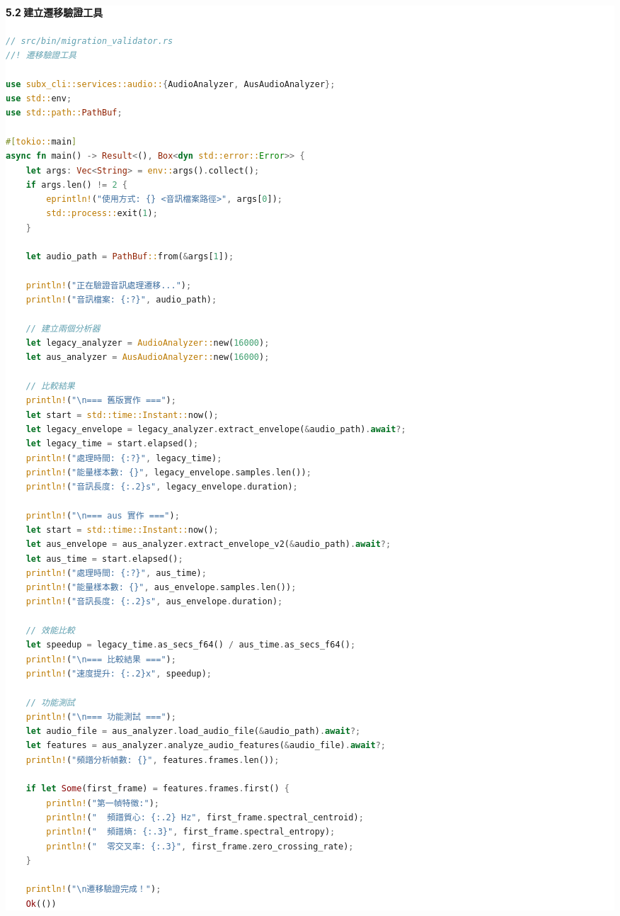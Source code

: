 #### 5.2 建立遷移驗證工具

```rust
// src/bin/migration_validator.rs
//! 遷移驗證工具

use subx_cli::services::audio::{AudioAnalyzer, AusAudioAnalyzer};
use std::env;
use std::path::PathBuf;

#[tokio::main]
async fn main() -> Result<(), Box<dyn std::error::Error>> {
    let args: Vec<String> = env::args().collect();
    if args.len() != 2 {
        eprintln!("使用方式: {} <音訊檔案路徑>", args[0]);
        std::process::exit(1);
    }
    
    let audio_path = PathBuf::from(&args[1]);
    
    println!("正在驗證音訊處理遷移...");
    println!("音訊檔案: {:?}", audio_path);
    
    // 建立兩個分析器
    let legacy_analyzer = AudioAnalyzer::new(16000);
    let aus_analyzer = AusAudioAnalyzer::new(16000);
    
    // 比較結果
    println!("\n=== 舊版實作 ===");
    let start = std::time::Instant::now();
    let legacy_envelope = legacy_analyzer.extract_envelope(&audio_path).await?;
    let legacy_time = start.elapsed();
    println!("處理時間: {:?}", legacy_time);
    println!("能量樣本數: {}", legacy_envelope.samples.len());
    println!("音訊長度: {:.2}s", legacy_envelope.duration);
    
    println!("\n=== aus 實作 ===");
    let start = std::time::Instant::now();
    let aus_envelope = aus_analyzer.extract_envelope_v2(&audio_path).await?;
    let aus_time = start.elapsed();
    println!("處理時間: {:?}", aus_time);
    println!("能量樣本數: {}", aus_envelope.samples.len());
    println!("音訊長度: {:.2}s", aus_envelope.duration);
    
    // 效能比較
    let speedup = legacy_time.as_secs_f64() / aus_time.as_secs_f64();
    println!("\n=== 比較結果 ===");
    println!("速度提升: {:.2}x", speedup);
    
    // 功能測試
    println!("\n=== 功能測試 ===");
    let audio_file = aus_analyzer.load_audio_file(&audio_path).await?;
    let features = aus_analyzer.analyze_audio_features(&audio_file).await?;
    println!("頻譜分析幀數: {}", features.frames.len());
    
    if let Some(first_frame) = features.frames.first() {
        println!("第一幀特徵:");
        println!("  頻譜質心: {:.2} Hz", first_frame.spectral_centroid);
        println!("  頻譜熵: {:.3}", first_frame.spectral_entropy);
        println!("  零交叉率: {:.3}", first_frame.zero_crossing_rate);
    }
    
    println!("\n遷移驗證完成！");
    Ok(())
```